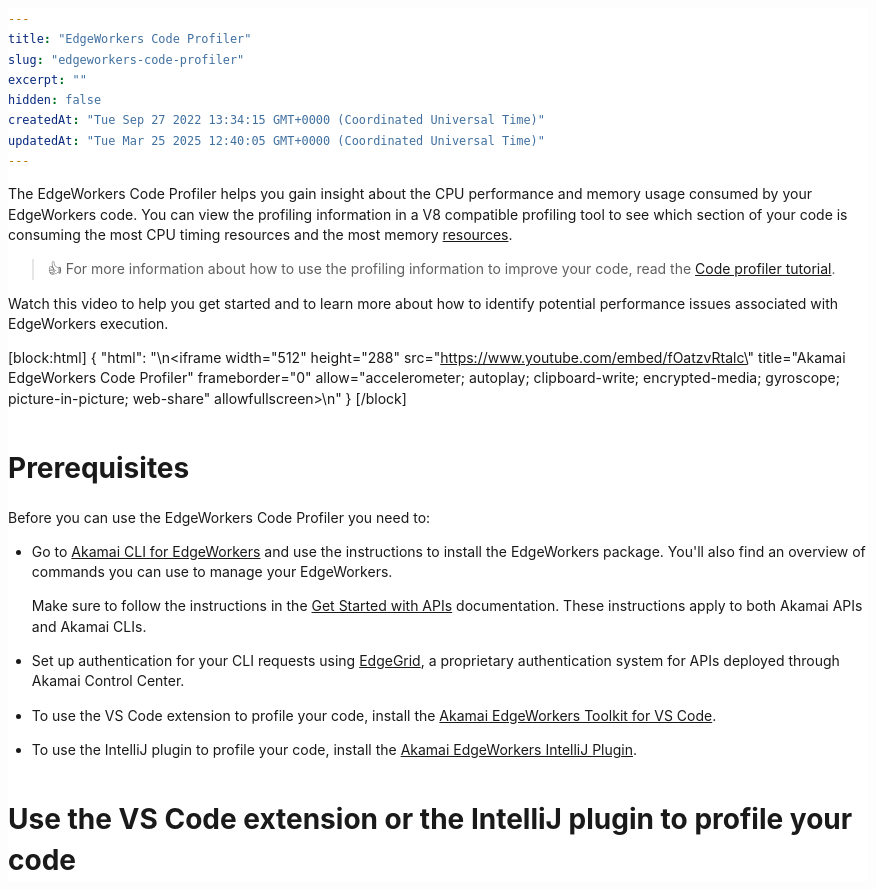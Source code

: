 ```yaml
---
title: "EdgeWorkers Code Profiler"
slug: "edgeworkers-code-profiler"
excerpt: ""
hidden: false
createdAt: "Tue Sep 27 2022 13:34:15 GMT+0000 (Coordinated Universal Time)"
updatedAt: "Tue Mar 25 2025 12:40:05 GMT+0000 (Coordinated Universal Time)"
---
```

The EdgeWorkers Code Profiler helps you gain insight about the CPU performance and memory usage consumed by your EdgeWorkers code. You can view the profiling information in a V8 compatible profiling tool to see which section of your code is consuming the most CPU timing resources and the most memory [resources](doc:resource-tier-limitations). 

> 👍 For more information about how to use the profiling information to improve your code, read the [Code profiler tutorial](doc:code-profiler-tutorial).

Watch this video to help you get started and to learn more about how to identify potential performance issues associated with EdgeWorkers execution.

[block:html]
{
  "html": "\n<iframe width=\"512\" height=\"288\" src=\"https://www.youtube.com/embed/fOatzvRtalc\" title=\"Akamai EdgeWorkers Code Profiler\" frameborder=\"0\" allow=\"accelerometer; autoplay; clipboard-write; encrypted-media; gyroscope; picture-in-picture; web-share\" allowfullscreen></iframe>\n"
}
[/block]


# Prerequisites

Before you can use the EdgeWorkers Code Profiler you need to:

- Go to [Akamai CLI for EdgeWorkers](https://github.com/akamai/cli-edgeworkers) and use the instructions to install the EdgeWorkers package. You'll also find an overview of commands you can use to manage your EdgeWorkers.

  Make sure to follow the instructions in the [Get Started with APIs](https://techdocs.akamai.com/developer/docs/set-up-authentication-credentials) documentation. These instructions apply to both Akamai APIs and Akamai CLIs. 

- Set up authentication for your CLI requests using [EdgeGrid](https://techdocs.akamai.com/developer/docs/set-up-authentication-credentials#add-credential-to-edgerc-file), a proprietary authentication system for APIs deployed through Akamai Control Center.

- To use the VS Code extension to profile your code, install the [Akamai EdgeWorkers Toolkit for VS Code](https://github.com/akamai/edgeworkers-vscode/blob/main/README.md).

- To use the IntelliJ plugin to profile your code, install the [Akamai EdgeWorkers IntelliJ Plugin](https://github.com/akamai/edgeworkers-intellij). 

# Use the VS Code extension or the IntelliJ plugin to profile your code
